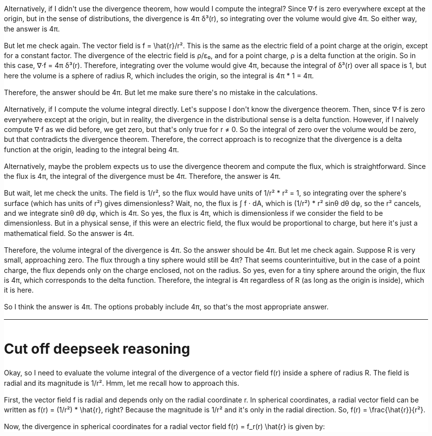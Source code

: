 Alternatively, if I didn't use the divergence theorem, how would I compute the integral? Since ∇·f is zero everywhere except at the origin, but in the sense of distributions, the divergence is 4π δ³(r), so integrating over the volume would give 4π. So either way, the answer is 4π.

But let me check again. The vector field is f = \hat{r}/r². This is the same as the electric field of a point charge at the origin, except for a constant factor. The divergence of the electric field is ρ/ε₀, and for a point charge, ρ is a delta function at the origin. So in this case, ∇·f = 4π δ³(r). Therefore, integrating over the volume would give 4π, because the integral of δ³(r) over all space is 1, but here the volume is a sphere of radius R, which includes the origin, so the integral is 4π * 1 = 4π.

Therefore, the answer should be 4π. But let me make sure there's no mistake in the calculations.

Alternatively, if I compute the volume integral directly. Let's suppose I don't know the divergence theorem. Then, since ∇·f is zero everywhere except at the origin, but in reality, the divergence in the distributional sense is a delta function. However, if I naively compute ∇·f as we did before, we get zero, but that's only true for r ≠ 0. So the integral of zero over the volume would be zero, but that contradicts the divergence theorem. Therefore, the correct approach is to recognize that the divergence is a delta function at the origin, leading to the integral being 4π.

Alternatively, maybe the problem expects us to use the divergence theorem and compute the flux, which is straightforward. Since the flux is 4π, the integral of the divergence must be 4π. Therefore, the answer is 4π.

But wait, let me check the units. The field is 1/r², so the flux would have units of 1/r² * r² = 1, so integrating over the sphere's surface (which has units of r²) gives dimensionless? Wait, no, the flux is ∫ f · dA, which is (1/r²) * r² sinθ dθ dφ, so the r² cancels, and we integrate sinθ dθ dφ, which is 4π. So yes, the flux is 4π, which is dimensionless if we consider the field to be dimensionless. But in a physical sense, if this were an electric field, the flux would be proportional to charge, but here it's just a mathematical field. So the answer is 4π.

Therefore, the volume integral of the divergence is 4π. So the answer should be 4π. But let me check again. Suppose R is very small, approaching zero. The flux through a tiny sphere would still be 4π? That seems counterintuitive, but in the case of a point charge, the flux depends only on the charge enclosed, not on the radius. So yes, even for a tiny sphere around the origin, the flux is 4π, which corresponds to the delta function. Therefore, the integral is 4π regardless of R (as long as the origin is inside), which it is here.

So I think the answer is 4π. The options probably include 4π, so that's the most appropriate answer.

---

# Cut off deepseek reasoning

Okay, so I need to evaluate the volume integral of the divergence of a vector field f(r) inside a sphere of radius R. The field is radial and its magnitude is 1/r². Hmm, let me recall how to approach this.

First, the vector field f is radial and depends only on the radial coordinate r. In spherical coordinates, a radial vector field can be written as f(r) = (1/r²) * \hat{r}, right? Because the magnitude is 1/r² and it's only in the radial direction. So, f(r) = \frac{\hat{r}}{r²}.

Now, the divergence in spherical coordinates for a radial vector field f(r) = f_r(r) \hat{r} is given by:
